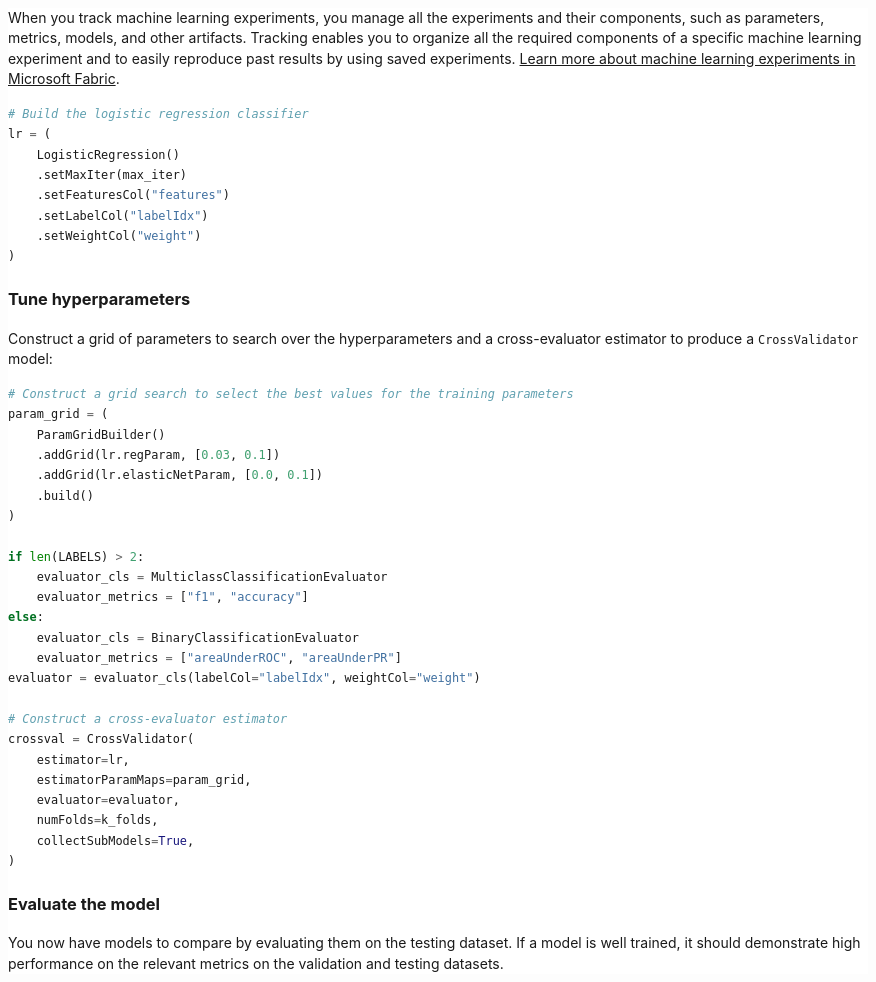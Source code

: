 When you track machine learning experiments, you manage all the experiments and their components, such as parameters, metrics, models, and other artifacts. Tracking enables you to organize all the required components of a specific machine learning experiment and to easily reproduce past results by using saved experiments. [Learn more about machine learning experiments in Microsoft Fabric](https://aka.ms/synapse-experiment).

```python
# Build the logistic regression classifier
lr = (
    LogisticRegression()
    .setMaxIter(max_iter)
    .setFeaturesCol("features")
    .setLabelCol("labelIdx")
    .setWeightCol("weight")
)
```

### Tune hyperparameters

Construct a grid of parameters to search over the hyperparameters and a cross-evaluator estimator to produce a `CrossValidator` model:

```python
# Construct a grid search to select the best values for the training parameters
param_grid = (
    ParamGridBuilder()
    .addGrid(lr.regParam, [0.03, 0.1])
    .addGrid(lr.elasticNetParam, [0.0, 0.1])
    .build()
)

if len(LABELS) > 2:
    evaluator_cls = MulticlassClassificationEvaluator
    evaluator_metrics = ["f1", "accuracy"]
else:
    evaluator_cls = BinaryClassificationEvaluator
    evaluator_metrics = ["areaUnderROC", "areaUnderPR"]
evaluator = evaluator_cls(labelCol="labelIdx", weightCol="weight")

# Construct a cross-evaluator estimator
crossval = CrossValidator(
    estimator=lr,
    estimatorParamMaps=param_grid,
    evaluator=evaluator,
    numFolds=k_folds,
    collectSubModels=True,
)
```

### Evaluate the model

You now have models to compare by evaluating them on the testing dataset. If a model is well trained, it should demonstrate high performance on the relevant metrics on the validation and testing datasets.
